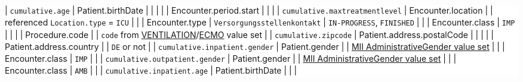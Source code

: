 | `cumulative.age`                     | Patient.birthDate                                                                       |                                              |                                                                                                                                                                                                                                                                                   |
|                                      | Encounter.period.start                                                                  |                                              |                                                                                                                                                                                                                                                                                   |
| `cumulative.maxtreatmentlevel`       | Encounter.location                                                                      |                                              | referenced `Location.type` = `ICU`                                                                                                                                                                                                                                                |
|                                      | Encounter.type                                                                          | `Versorgungsstellenkontakt`                  | `IN-PROGRESS`, `FINISHED`                                                                                                                                                                                                                                                         |
|                                      | Encounter.class                                                                         | `IMP`                                        |                                                                                                                                                                                                                                                                                   |
|                                      | Procedure.code                                                                          |                                              | `code` from [VENTILATION](https://simplifier.net/medizininformatikinitiative-modul-intensivmedizin/vs-mii-icu-code-procedure-beatmung-snomed)/[ECMO](https://simplifier.net/medizininformatikinitiative-modul-intensivmedizin/vs-mii-icu-code-extrakorporale-verfahren) value set |
| `cumulative.zipcode`                 | Patient.address.postalCode                                                              |                                              |                                                                                                                                                                                                                                                                                   |
|                                      | Patient.address.country                                                                 |                                              | `DE` or not                                                                                                                                                                                                                                                                       |
| `cumulative.inpatient.gender`        | Patient.gender                                                                          |                                              | [MII AdministrativeGender value set](https://simplifier.net/packages/hl7.fhir.r4.core/4.0.1/files/80273)                                                                                                                                                                          |
|                                      | Encounter.class                                                                         | `IMP`                                        |                                                                                                                                                                                                                                                                                   |
| `cumulative.outpatient.gender`       | Patient.gender                                                                          |                                              | [MII AdministrativeGender value set](https://simplifier.net/packages/hl7.fhir.r4.core/4.0.1/files/80273)                                                                                                                                                                          |
|                                      | Encounter.class                                                                         | `AMB`                                        |                                                                                                                                                                                                                                                                                   |
| `cumulative.inpatient.age`           | Patient.birthDate                                                                       |                                              |                                                                                                                                                                                                                                                                                   |